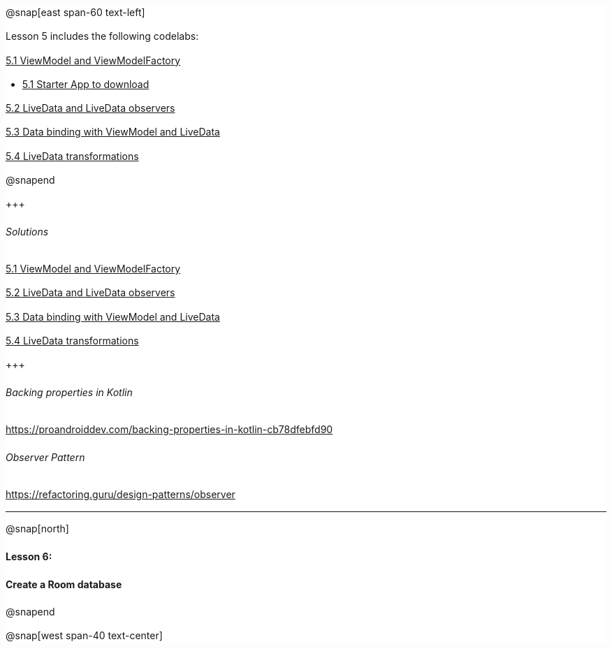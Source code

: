 @snap[east span-60 text-left]

Lesson 5 includes the following codelabs:

[5.1 ViewModel and ViewModelFactory](https://codelabs.developers.google.com/codelabs/kotlin-android-training-view-model/)
* [5.1 Starter App to download](https://github.com/ogipogi/5.1-GuessTheWordStarter)

[5.2 LiveData and LiveData observers](https://codelabs.developers.google.com/codelabs/kotlin-android-training-live-data/)

[5.3 Data binding with ViewModel and LiveData](https://codelabs.developers.google.com/codelabs/kotlin-android-training-live-data-data-binding/)

[5.4 LiveData transformations](https://codelabs.developers.google.com/codelabs/kotlin-android-training-live-data-transformations)

@snapend

+++

###### Solutions 

[5.1 ViewModel and ViewModelFactory](https://github.com/ogipogi/5.1-GuessTheWord)

[5.2 LiveData and LiveData observers](https://github.com/ogipogi/5.2-GuessTheWord)

[5.3 Data binding with ViewModel and LiveData](https://github.com/ogipogi/5.3-GuessTheWord)

[5.4 LiveData transformations](https://github.com/ogipogi/5.4-GuessTheWord)

+++

###### Backing properties in Kotlin 

https://proandroiddev.com/backing-properties-in-kotlin-cb78dfebfd90

###### Observer Pattern

https://refactoring.guru/design-patterns/observer

---

@snap[north]
#### Lesson 6: 
#### Create a Room database
@snapend

@snap[west span-40 text-center]